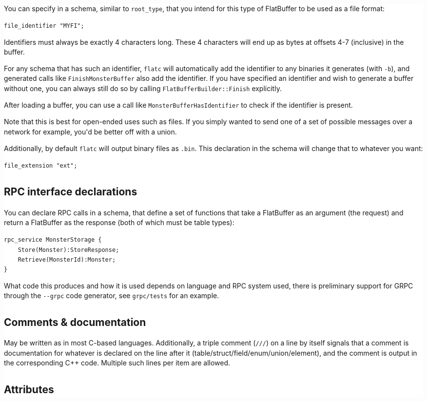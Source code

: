 You can specify in a schema, similar to `root_type`, that you intend for this
type of FlatBuffer to be used as a file format:

```txt
file_identifier "MYFI";
```

Identifiers must always be exactly 4 characters long. These 4 characters will
end up as bytes at offsets 4-7 (inclusive) in the buffer.

For any schema that has such an identifier, `flatc` will automatically add the
identifier to any binaries it generates (with `-b`), and generated calls like
`FinishMonsterBuffer` also add the identifier. If you have specified an
identifier and wish to generate a buffer without one, you can always still do so
by calling `FlatBufferBuilder::Finish` explicitly.

After loading a buffer, you can use a call like `MonsterBufferHasIdentifier` to
check if the identifier is present.

Note that this is best for open-ended uses such as files. If you simply wanted
to send one of a set of possible messages over a network for example, you'd be
better off with a union.

Additionally, by default `flatc` will output binary files as `.bin`. This
declaration in the schema will change that to whatever you want:

```txt
file_extension "ext";
```

## RPC interface declarations

You can declare RPC calls in a schema, that define a set of functions that take
a FlatBuffer as an argument (the request) and return a FlatBuffer as the
response (both of which must be table types):

```txt
rpc_service MonsterStorage {
    Store(Monster):StoreResponse;
    Retrieve(MonsterId):Monster;
}
```

What code this produces and how it is used depends on language and RPC system
used, there is preliminary support for GRPC through the `--grpc` code generator,
see `grpc/tests` for an example.

## Comments & documentation

May be written as in most C-based languages. Additionally, a triple comment
(`///`) on a line by itself signals that a comment is documentation for whatever
is declared on the line after it (table/struct/field/enum/union/element), and
the comment is output in the corresponding C++ code. Multiple such lines per
item are allowed.

## Attributes
